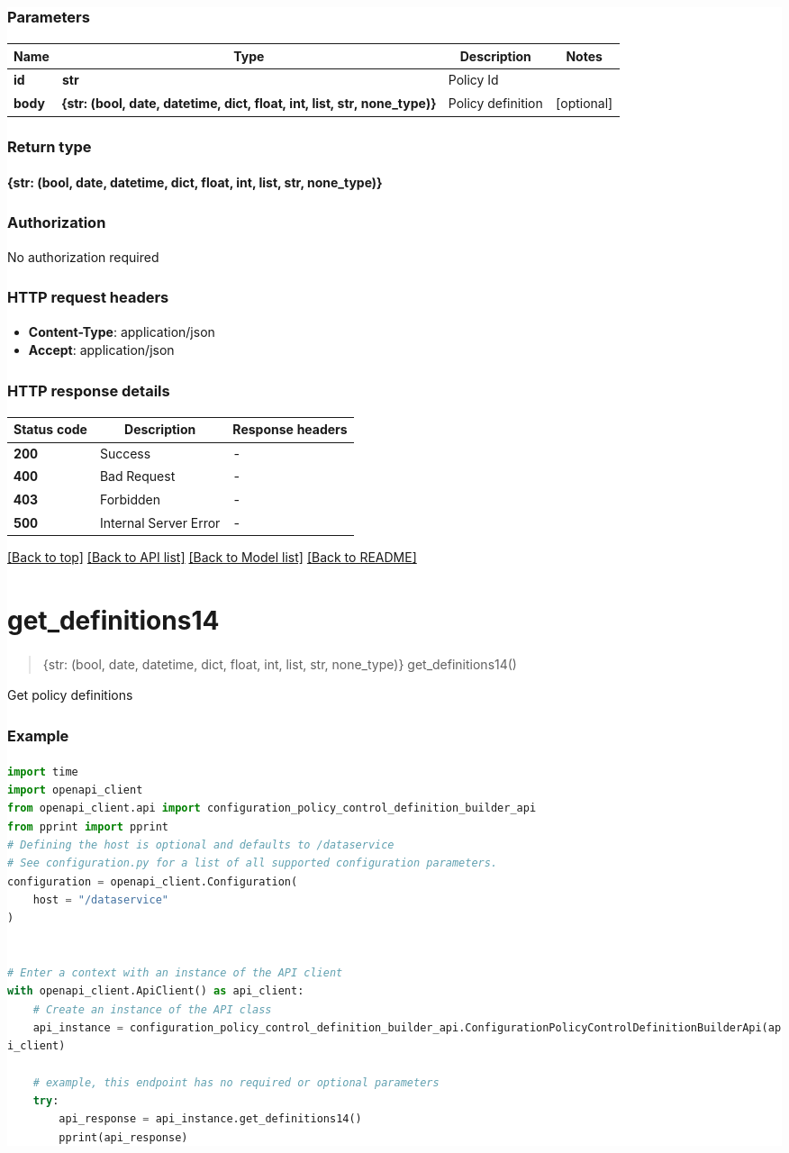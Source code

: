 
### Parameters

Name | Type | Description  | Notes
------------- | ------------- | ------------- | -------------
 **id** | **str**| Policy Id |
 **body** | **{str: (bool, date, datetime, dict, float, int, list, str, none_type)}**| Policy definition | [optional]

### Return type

**{str: (bool, date, datetime, dict, float, int, list, str, none_type)}**

### Authorization

No authorization required

### HTTP request headers

 - **Content-Type**: application/json
 - **Accept**: application/json


### HTTP response details

| Status code | Description | Response headers |
|-------------|-------------|------------------|
**200** | Success |  -  |
**400** | Bad Request |  -  |
**403** | Forbidden |  -  |
**500** | Internal Server Error |  -  |

[[Back to top]](#) [[Back to API list]](../README.md#documentation-for-api-endpoints) [[Back to Model list]](../README.md#documentation-for-models) [[Back to README]](../README.md)

# **get_definitions14**
> {str: (bool, date, datetime, dict, float, int, list, str, none_type)} get_definitions14()



Get policy definitions

### Example


```python
import time
import openapi_client
from openapi_client.api import configuration_policy_control_definition_builder_api
from pprint import pprint
# Defining the host is optional and defaults to /dataservice
# See configuration.py for a list of all supported configuration parameters.
configuration = openapi_client.Configuration(
    host = "/dataservice"
)


# Enter a context with an instance of the API client
with openapi_client.ApiClient() as api_client:
    # Create an instance of the API class
    api_instance = configuration_policy_control_definition_builder_api.ConfigurationPolicyControlDefinitionBuilderApi(api_client)

    # example, this endpoint has no required or optional parameters
    try:
        api_response = api_instance.get_definitions14()
        pprint(api_response)
```